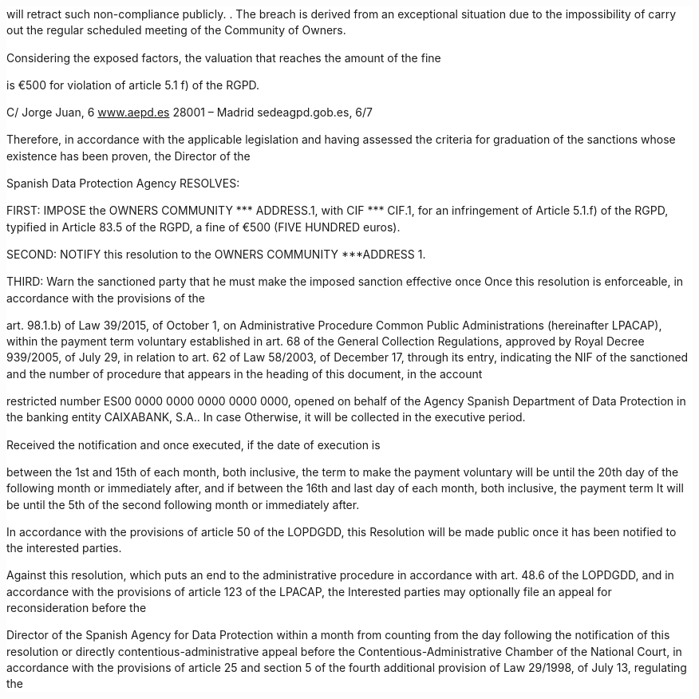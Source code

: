 will retract such non-compliance publicly.
. The breach is derived from an exceptional situation due to the impossibility of
carry out the regular scheduled meeting of the Community of Owners.

Considering the exposed factors, the valuation that reaches the amount of the fine

is €500 for violation of article 5.1 f) of the RGPD.

C/ Jorge Juan, 6 www.aepd.es
28001 – Madrid sedeagpd.gob.es, 6/7

Therefore, in accordance with the applicable legislation and having assessed the criteria for
graduation of the sanctions whose existence has been proven, the Director of the

Spanish Data Protection Agency RESOLVES:

FIRST: IMPOSE the OWNERS COMMUNITY \*\*\* ADDRESS.1, with CIF
\*\*\* CIF.1, for an infringement of Article 5.1.f) of the RGPD, typified in Article 83.5
of the RGPD, a fine of €500 (FIVE HUNDRED euros).

SECOND: NOTIFY this resolution to the OWNERS COMMUNITY
\*\*\*ADDRESS 1.

THIRD: Warn the sanctioned party that he must make the imposed sanction effective once
Once this resolution is enforceable, in accordance with the provisions of the

art. 98.1.b) of Law 39/2015, of October 1, on Administrative Procedure
Common Public Administrations (hereinafter LPACAP), within the payment term
voluntary established in art. 68 of the General Collection Regulations, approved
by Royal Decree 939/2005, of July 29, in relation to art. 62 of Law 58/2003,
of December 17, through its entry, indicating the NIF of the sanctioned and the number
of procedure that appears in the heading of this document, in the account

restricted number ES00 0000 0000 0000 0000 0000, opened on behalf of the Agency
Spanish Department of Data Protection in the banking entity CAIXABANK, S.A.. In case
Otherwise, it will be collected in the executive period.

Received the notification and once executed, if the date of execution is

between the 1st and 15th of each month, both inclusive, the term to make the payment
voluntary will be until the 20th day of the following month or immediately after, and if
between the 16th and last day of each month, both inclusive, the payment term
It will be until the 5th of the second following month or immediately after.

In accordance with the provisions of article 50 of the LOPDGDD, this
Resolution will be made public once it has been notified to the interested parties.

Against this resolution, which puts an end to the administrative procedure in accordance with art. 48.6 of the
LOPDGDD, and in accordance with the provisions of article 123 of the LPACAP, the
Interested parties may optionally file an appeal for reconsideration before the

Director of the Spanish Agency for Data Protection within a month from
counting from the day following the notification of this resolution or directly
contentious-administrative appeal before the Contentious-Administrative Chamber of the
National Court, in accordance with the provisions of article 25 and section 5 of
the fourth additional provision of Law 29/1998, of July 13, regulating the
